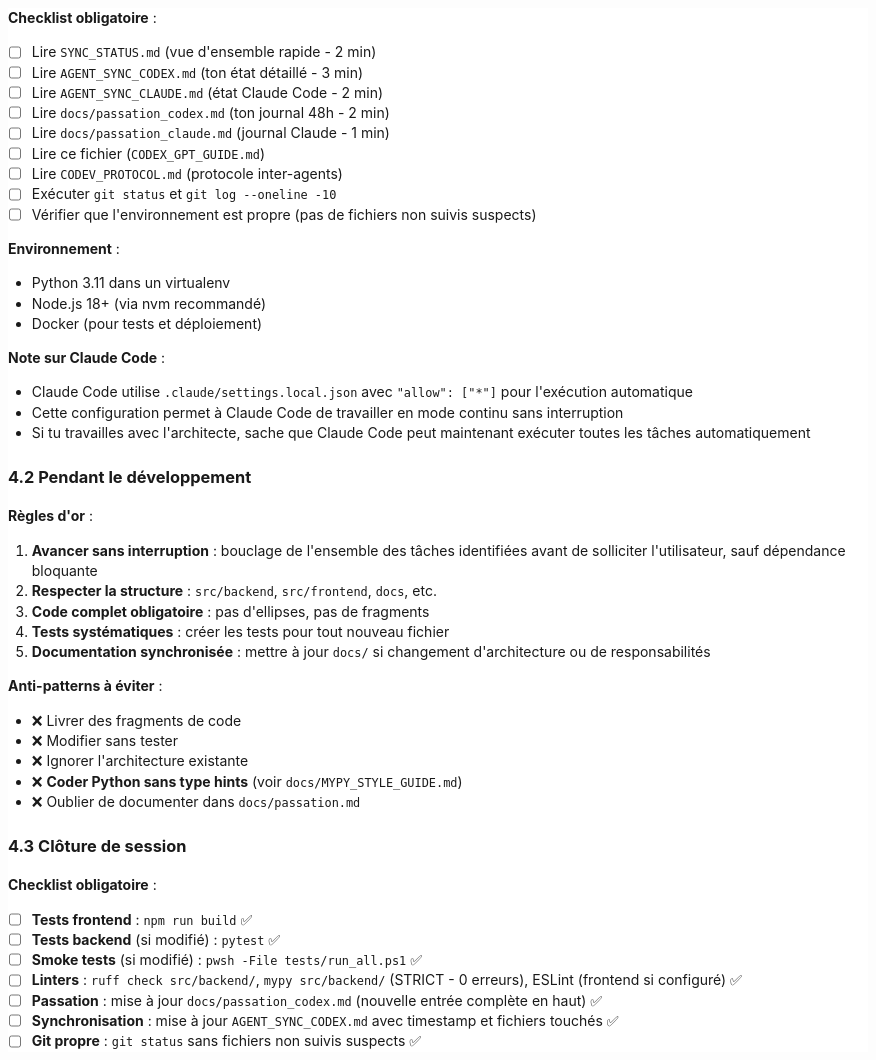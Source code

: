 **Checklist obligatoire** :

- [ ] Lire `SYNC_STATUS.md` (vue d'ensemble rapide - 2 min)
- [ ] Lire `AGENT_SYNC_CODEX.md` (ton état détaillé - 3 min)
- [ ] Lire `AGENT_SYNC_CLAUDE.md` (état Claude Code - 2 min)
- [ ] Lire `docs/passation_codex.md` (ton journal 48h - 2 min)
- [ ] Lire `docs/passation_claude.md` (journal Claude - 1 min)
- [ ] Lire ce fichier (`CODEX_GPT_GUIDE.md`)
- [ ] Lire `CODEV_PROTOCOL.md` (protocole inter-agents)
- [ ] Exécuter `git status` et `git log --oneline -10`
- [ ] Vérifier que l'environnement est propre (pas de fichiers non suivis suspects)

**Environnement** :
- Python 3.11 dans un virtualenv
- Node.js 18+ (via nvm recommandé)
- Docker (pour tests et déploiement)

**Note sur Claude Code** :
- Claude Code utilise `.claude/settings.local.json` avec `"allow": ["*"]` pour l'exécution automatique
- Cette configuration permet à Claude Code de travailler en mode continu sans interruption
- Si tu travailles avec l'architecte, sache que Claude Code peut maintenant exécuter toutes les tâches automatiquement

### 4.2 Pendant le développement

**Règles d'or** :

1. **Avancer sans interruption** : bouclage de l'ensemble des tâches identifiées avant de solliciter l'utilisateur, sauf dépendance bloquante
2. **Respecter la structure** : `src/backend`, `src/frontend`, `docs`, etc.
3. **Code complet obligatoire** : pas d'ellipses, pas de fragments
4. **Tests systématiques** : créer les tests pour tout nouveau fichier
5. **Documentation synchronisée** : mettre à jour `docs/` si changement d'architecture ou de responsabilités

**Anti-patterns à éviter** :

- ❌ Livrer des fragments de code
- ❌ Modifier sans tester
- ❌ Ignorer l'architecture existante
- ❌ **Coder Python sans type hints** (voir `docs/MYPY_STYLE_GUIDE.md`)
- ❌ Oublier de documenter dans `docs/passation.md`

### 4.3 Clôture de session

**Checklist obligatoire** :

- [ ] **Tests frontend** : `npm run build` ✅
- [ ] **Tests backend** (si modifié) : `pytest` ✅
- [ ] **Smoke tests** (si modifié) : `pwsh -File tests/run_all.ps1` ✅
- [ ] **Linters** : `ruff check src/backend/`, `mypy src/backend/` (STRICT - 0 erreurs), ESLint (frontend si configuré) ✅
- [ ] **Passation** : mise à jour `docs/passation_codex.md` (nouvelle entrée complète en haut) ✅
- [ ] **Synchronisation** : mise à jour `AGENT_SYNC_CODEX.md` avec timestamp et fichiers touchés ✅
- [ ] **Git propre** : `git status` sans fichiers non suivis suspects ✅
